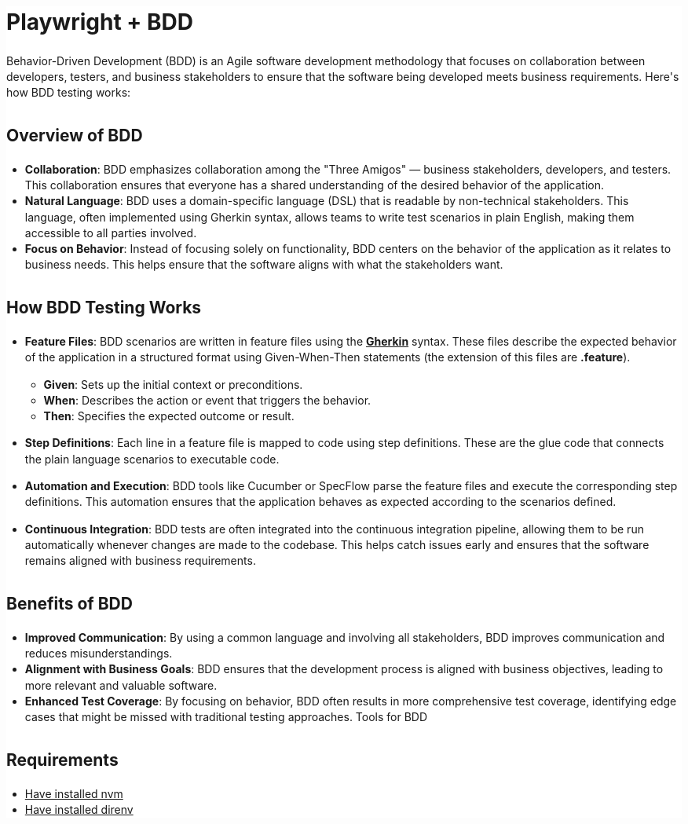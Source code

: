 # Playwright + BDD

Behavior-Driven Development (BDD) is an Agile software development methodology that focuses on collaboration between developers, testers, and business stakeholders to ensure that the software being developed meets business requirements. Here's how BDD testing works:

## Overview of BDD

- **Collaboration**: BDD emphasizes collaboration among the "Three Amigos" — business stakeholders, developers, and testers. This collaboration ensures that everyone has a shared understanding of the desired behavior of the application.
- **Natural Language**: BDD uses a domain-specific language (DSL) that is readable by non-technical stakeholders. This language, often implemented using Gherkin syntax, allows teams to write test scenarios in plain English, making them accessible to all parties involved.
- **Focus on Behavior**: Instead of focusing solely on functionality, BDD centers on the behavior of the application as it relates to business needs. This helps ensure that the software aligns with what the stakeholders want.

## How BDD Testing Works

- **Feature Files**: BDD scenarios are written in feature files using the **[Gherkin](https://cucumber.io/docs/gherkin/reference/)** syntax. These files describe the expected behavior of the application in a structured format using Given-When-Then statements (the extension of this files are **.feature**).
  - **Given**: Sets up the initial context or preconditions.
  - **When**: Describes the action or event that triggers the behavior.
  - **Then**: Specifies the expected outcome or result.
- **Step Definitions**: Each line in a feature file is mapped to code using step definitions. These are the glue code that connects the plain language scenarios to executable code.

- **Automation and Execution**: BDD tools like Cucumber or SpecFlow parse the feature files and execute the corresponding step definitions. This automation ensures that the application behaves as expected according to the scenarios defined.
- **Continuous Integration**: BDD tests are often integrated into the continuous integration pipeline, allowing them to be run automatically whenever changes are made to the codebase. This helps catch issues early and ensures that the software remains aligned with business requirements.

## Benefits of BDD

- **Improved Communication**: By using a common language and involving all stakeholders, BDD improves communication and reduces misunderstandings.
- **Alignment with Business Goals**: BDD ensures that the development process is aligned with business objectives, leading to more relevant and valuable software.
- **Enhanced Test Coverage**: By focusing on behavior, BDD often results in more comprehensive test coverage, identifying edge cases that might be missed with traditional testing approaches.
  Tools for BDD

## Requirements

- [Have installed nvm](https://github.com/nvm-sh/nvm)
- [Have installed direnv ](https://direnv.net/docs/installation.html)
